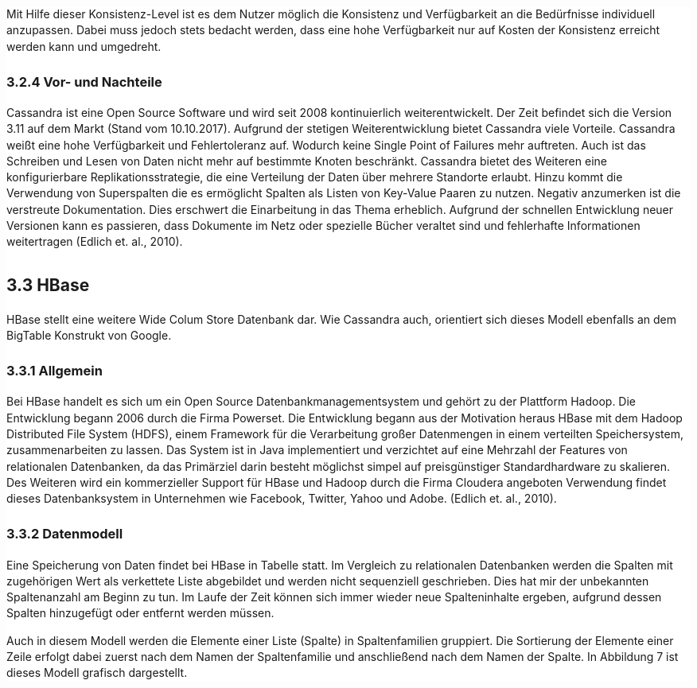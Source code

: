 Mit Hilfe dieser Konsistenz-Level ist es dem Nutzer möglich die Konsistenz und Verfügbarkeit an die Bedürfnisse individuell anzupassen. Dabei muss jedoch stets bedacht werden, dass eine hohe Verfügbarkeit nur auf Kosten der Konsistenz erreicht werden kann und umgedreht.

### 3.2.4 Vor- und Nachteile

Cassandra ist eine Open Source Software und wird seit 2008 kontinuierlich weiterentwickelt. Der Zeit befindet sich die Version 3.11 auf dem Markt (Stand vom 10.10.2017). Aufgrund der stetigen Weiterentwicklung bietet Cassandra viele Vorteile. Cassandra weißt eine hohe Verfügbarkeit und Fehlertoleranz auf. Wodurch keine Single Point of Failures mehr auftreten. Auch ist das Schreiben und Lesen von Daten nicht mehr auf bestimmte Knoten beschränkt. Cassandra bietet des Weiteren eine konfigurierbare Replikationsstrategie, die eine Verteilung der Daten über mehrere Standorte erlaubt. Hinzu kommt die Verwendung von Superspalten die es ermöglicht Spalten als Listen von Key-Value Paaren zu nutzen. Negativ anzumerken ist die verstreute Dokumentation. Dies erschwert die Einarbeitung in das Thema erheblich.  Aufgrund der schnellen Entwicklung neuer Versionen kann es passieren, dass Dokumente im Netz oder spezielle Bücher veraltet sind und fehlerhafte Informationen weitertragen (Edlich et. al., 2010).

## 3.3 HBase

HBase stellt eine weitere Wide Colum Store Datenbank dar. Wie Cassandra auch, orientiert sich dieses Modell ebenfalls an dem BigTable Konstrukt von Google.

### 3.3.1 Allgemein

Bei HBase handelt es sich um ein Open Source Datenbankmanagementsystem und gehört zu der Plattform Hadoop. Die Entwicklung begann 2006 durch die Firma Powerset. Die Entwicklung begann aus der Motivation heraus HBase mit dem Hadoop Distributed File System (HDFS), einem Framework für die Verarbeitung großer Datenmengen in einem verteilten Speichersystem, zusammenarbeiten zu lassen. Das System ist in Java implementiert und verzichtet auf eine Mehrzahl der Features von relationalen Datenbanken, da das Primärziel darin besteht möglichst simpel auf preisgünstiger Standardhardware zu skalieren.
Des Weiteren wird ein kommerzieller Support für HBase und Hadoop durch die Firma Cloudera angeboten Verwendung findet dieses Datenbanksystem in Unternehmen wie Facebook, Twitter, Yahoo und Adobe. (Edlich et. al., 2010).

### 3.3.2 Datenmodell

Eine Speicherung von Daten findet bei HBase in Tabelle statt. Im Vergleich zu relationalen Datenbanken werden die Spalten mit zugehörigen Wert als verkettete Liste abgebildet und werden nicht sequenziell geschrieben. Dies hat mir der unbekannten Spaltenanzahl am Beginn zu tun. Im Laufe der Zeit können sich immer wieder neue Spalteninhalte ergeben, aufgrund dessen Spalten hinzugefügt oder entfernt werden müssen.

Auch in diesem Modell werden die Elemente einer Liste (Spalte) in Spaltenfamilien gruppiert. Die Sortierung der Elemente einer Zeile erfolgt dabei zuerst nach dem Namen der Spaltenfamilie und anschließend nach dem Namen der Spalte. In Abbildung 7 ist dieses Modell grafisch dargestellt.
